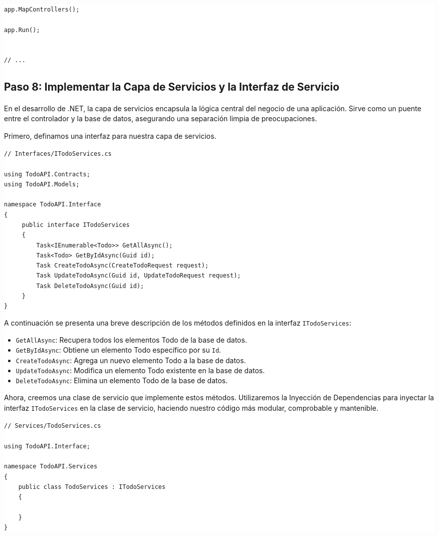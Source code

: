 ```
app.MapControllers();

app.Run();


// ...
```

## Paso 8: Implementar la Capa de Servicios y la Interfaz de Servicio

En el desarrollo de .NET, la capa de servicios encapsula la lógica central del negocio de una aplicación. Sirve como un puente entre el controlador y la base de datos, asegurando una separación limpia de preocupaciones.

Primero, definamos una interfaz para nuestra capa de servicios.

```
// Interfaces/ITodoServices.cs 

using TodoAPI.Contracts;
using TodoAPI.Models;

namespace TodoAPI.Interface
{
     public interface ITodoServices
     {
         Task<IEnumerable<Todo>> GetAllAsync();
         Task<Todo> GetByIdAsync(Guid id);
         Task CreateTodoAsync(CreateTodoRequest request);
         Task UpdateTodoAsync(Guid id, UpdateTodoRequest request);
         Task DeleteTodoAsync(Guid id);
     }
}
```

A continuación se presenta una breve descripción de los métodos definidos en la interfaz `ITodoServices`:

-   `GetAllAsync`: Recupera todos los elementos Todo de la base de datos.
-   `GetByIdAsync`: Obtiene un elemento Todo específico por su `Id`.
-   `CreateTodoAsync`: Agrega un nuevo elemento Todo a la base de datos.
-   `UpdateTodoAsync`: Modifica un elemento Todo existente en la base de datos.
-   `DeleteTodoAsync`: Elimina un elemento Todo de la base de datos.

Ahora, creemos una clase de servicio que implemente estos métodos. Utilizaremos la Inyección de Dependencias para inyectar la interfaz `ITodoServices` en la clase de servicio, haciendo nuestro código más modular, comprobable y mantenible.

```
// Services/TodoServices.cs

using TodoAPI.Interface;

namespace TodoAPI.Services
{
    public class TodoServices : ITodoServices
    {

    }
}
```
